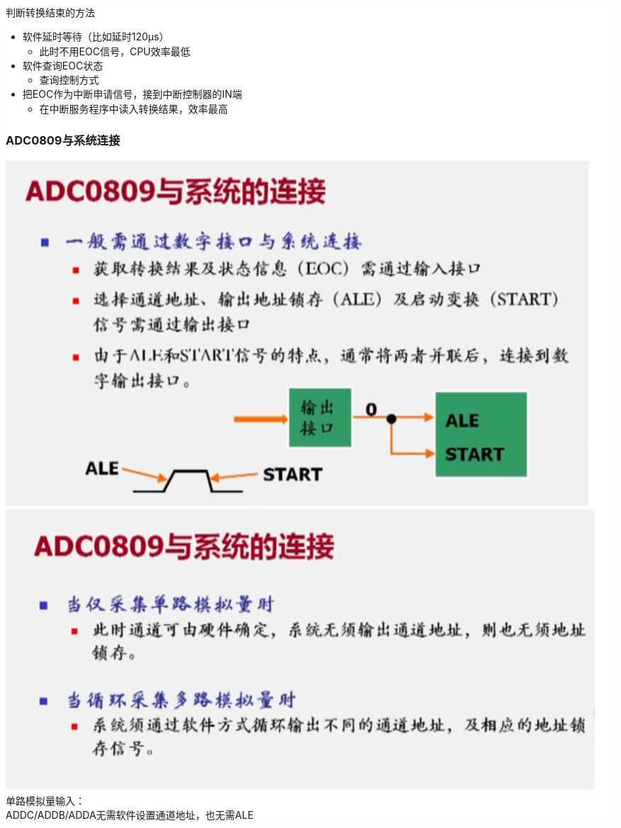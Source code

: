 判断转换结束的方法
- 软件延时等待（比如延时120μs）
  - 此时不用EOC信号，CPU效率最低
- 软件查询EOC状态
  - 查询控制方式
- 把EOC作为中断申请信号，接到中断控制器的IN端
  - 在中断服务程序中读入转换结果，效率最高

### ADC0809与系统连接
![](IMG/ADC0809_CONNECT01.png)
![](IMG/ADC0809_CONNECT02.png)<br>
单路模拟量输入：<br>
ADDC/ADDB/ADDA无需软件设置通道地址，也无需ALE<br>